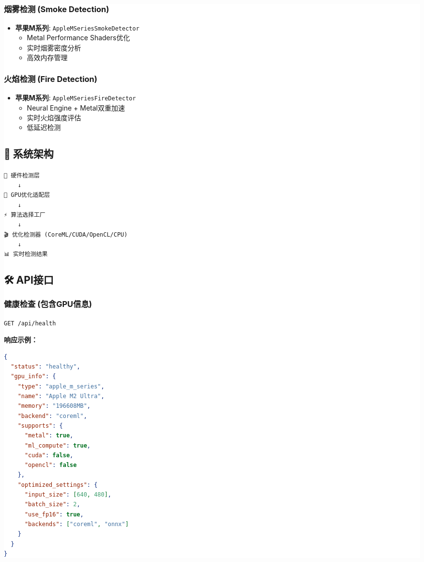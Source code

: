 ### 烟雾检测 (Smoke Detection)  
- **苹果M系列**: `AppleMSeriesSmokeDetector`
  - Metal Performance Shaders优化
  - 实时烟雾密度分析
  - 高效内存管理

### 火焰检测 (Fire Detection)
- **苹果M系列**: `AppleMSeriesFireDetector`
  - Neural Engine + Metal双重加速
  - 实时火焰强度评估
  - 低延迟检测

## 🌟 系统架构

```
📱 硬件检测层
    ↓
🧠 GPU优化适配层
    ↓  
⚡ 算法选择工厂
    ↓
🎬 优化检测器 (CoreML/CUDA/OpenCL/CPU)
    ↓
📊 实时检测结果
```

## 🛠️ API接口

### 健康检查 (包含GPU信息)
```bash
GET /api/health
```

**响应示例：**
```json
{
  "status": "healthy",
  "gpu_info": {
    "type": "apple_m_series",
    "name": "Apple M2 Ultra", 
    "memory": "196608MB",
    "backend": "coreml",
    "supports": {
      "metal": true,
      "ml_compute": true,
      "cuda": false,
      "opencl": false
    },
    "optimized_settings": {
      "input_size": [640, 480],
      "batch_size": 2,
      "use_fp16": true,
      "backends": ["coreml", "onnx"]
    }
  }
}
```
